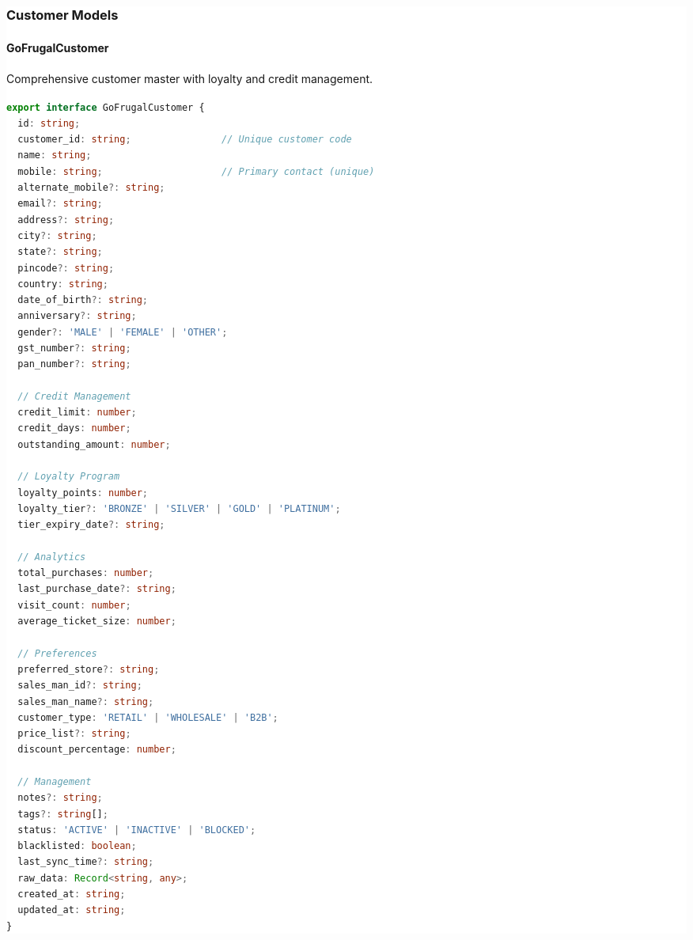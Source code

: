 ### Customer Models

#### GoFrugalCustomer
Comprehensive customer master with loyalty and credit management.

```typescript
export interface GoFrugalCustomer {
  id: string;
  customer_id: string;                // Unique customer code
  name: string;
  mobile: string;                     // Primary contact (unique)
  alternate_mobile?: string;
  email?: string;
  address?: string;
  city?: string;
  state?: string;
  pincode?: string;
  country: string;
  date_of_birth?: string;
  anniversary?: string;
  gender?: 'MALE' | 'FEMALE' | 'OTHER';
  gst_number?: string;
  pan_number?: string;
  
  // Credit Management
  credit_limit: number;
  credit_days: number;
  outstanding_amount: number;
  
  // Loyalty Program
  loyalty_points: number;
  loyalty_tier?: 'BRONZE' | 'SILVER' | 'GOLD' | 'PLATINUM';
  tier_expiry_date?: string;
  
  // Analytics
  total_purchases: number;
  last_purchase_date?: string;
  visit_count: number;
  average_ticket_size: number;
  
  // Preferences
  preferred_store?: string;
  sales_man_id?: string;
  sales_man_name?: string;
  customer_type: 'RETAIL' | 'WHOLESALE' | 'B2B';
  price_list?: string;
  discount_percentage: number;
  
  // Management
  notes?: string;
  tags?: string[];
  status: 'ACTIVE' | 'INACTIVE' | 'BLOCKED';
  blacklisted: boolean;
  last_sync_time?: string;
  raw_data: Record<string, any>;
  created_at: string;
  updated_at: string;
}
```
